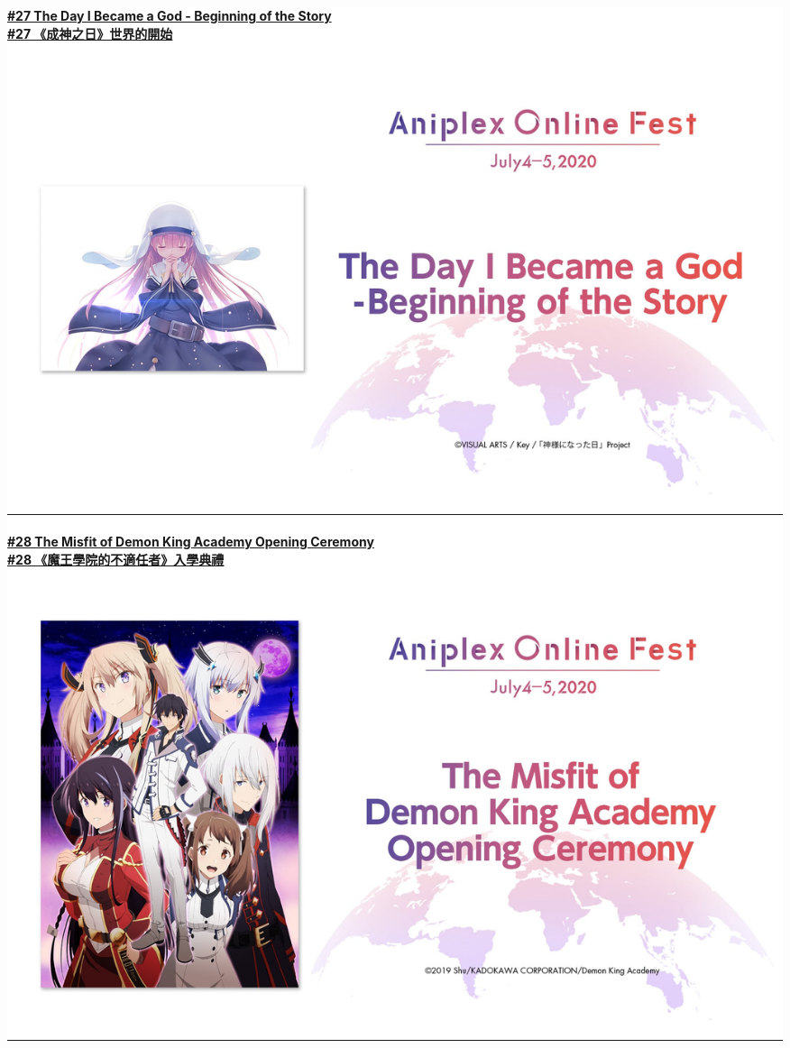 
#### [#27 The Day I Became a God - Beginning of the Story<br>#27 《成神之日》世界的開始](AniplexFest_Ep27.md)
![#27](../../../Img/Aniplex%20Online%20Fest/kamisama-day_aof2020.jpg)

---

#### [#28 The Misfit of Demon King Academy Opening Ceremony<br>#28 《魔王學院的不適任者》入學典禮](AniplexFest_Ep28.md)
![#28](../../../Img/Aniplex%20Online%20Fest/demonkingacademy_aof2020.jpg)

---